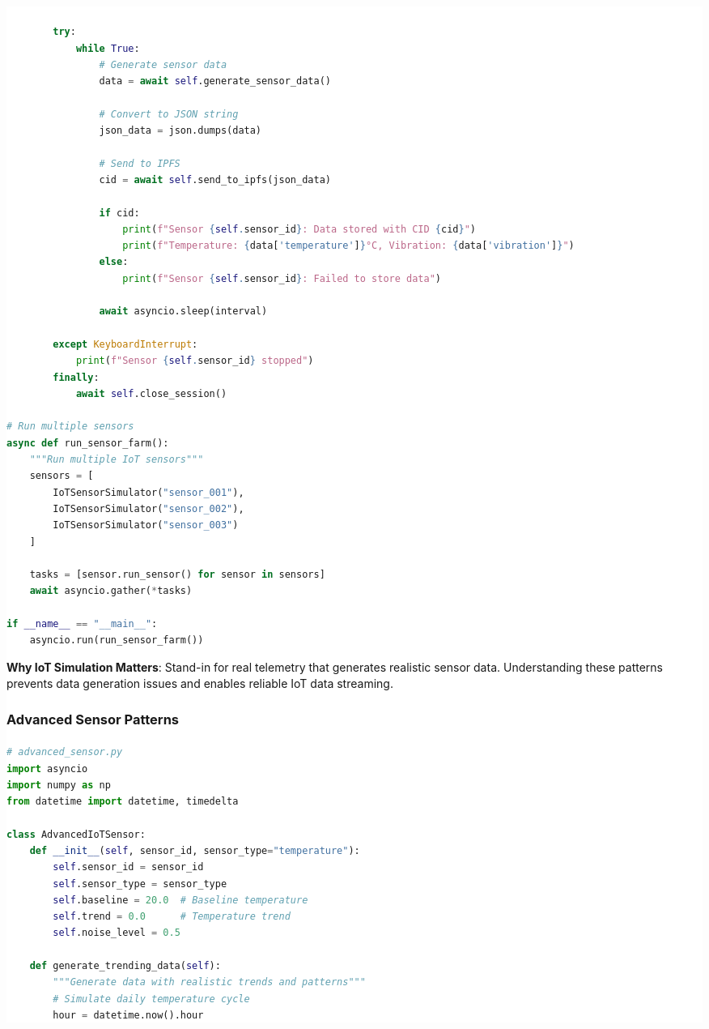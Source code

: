 ```python
        
        try:
            while True:
                # Generate sensor data
                data = await self.generate_sensor_data()
                
                # Convert to JSON string
                json_data = json.dumps(data)
                
                # Send to IPFS
                cid = await self.send_to_ipfs(json_data)
                
                if cid:
                    print(f"Sensor {self.sensor_id}: Data stored with CID {cid}")
                    print(f"Temperature: {data['temperature']}°C, Vibration: {data['vibration']}")
                else:
                    print(f"Sensor {self.sensor_id}: Failed to store data")
                
                await asyncio.sleep(interval)
                
        except KeyboardInterrupt:
            print(f"Sensor {self.sensor_id} stopped")
        finally:
            await self.close_session()

# Run multiple sensors
async def run_sensor_farm():
    """Run multiple IoT sensors"""
    sensors = [
        IoTSensorSimulator("sensor_001"),
        IoTSensorSimulator("sensor_002"),
        IoTSensorSimulator("sensor_003")
    ]
    
    tasks = [sensor.run_sensor() for sensor in sensors]
    await asyncio.gather(*tasks)

if __name__ == "__main__":
    asyncio.run(run_sensor_farm())
```

**Why IoT Simulation Matters**: Stand-in for real telemetry that generates realistic sensor data. Understanding these patterns prevents data generation issues and enables reliable IoT data streaming.

### Advanced Sensor Patterns

```python
# advanced_sensor.py
import asyncio
import numpy as np
from datetime import datetime, timedelta

class AdvancedIoTSensor:
    def __init__(self, sensor_id, sensor_type="temperature"):
        self.sensor_id = sensor_id
        self.sensor_type = sensor_type
        self.baseline = 20.0  # Baseline temperature
        self.trend = 0.0      # Temperature trend
        self.noise_level = 0.5
        
    def generate_trending_data(self):
        """Generate data with realistic trends and patterns"""
        # Simulate daily temperature cycle
        hour = datetime.now().hour
```